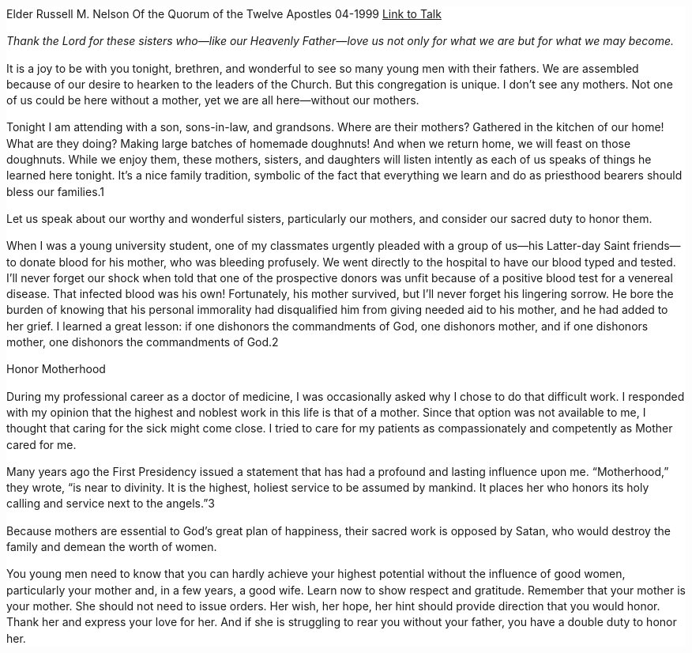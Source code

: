 Elder Russell M. Nelson
Of the Quorum of the Twelve Apostles
04-1999
[Link to Talk](https://www.churchofjesuschrist.org/study/general-conference/1999/04/our-sacred-duty-to-honor-women?lang=eng)

_Thank the Lord for these sisters who—like our Heavenly Father—love us not only for what we are but for what we may become._

It is a joy to be with you tonight, brethren, and wonderful to see so many young men with their fathers. We are assembled because of our desire to hearken to the leaders of the Church. But this congregation is unique. I don’t see any mothers. Not one of us could be here without a mother, yet we are all here—without our mothers.

Tonight I am attending with a son, sons-in-law, and grandsons. Where are their mothers? Gathered in the kitchen of our home! What are they doing? Making large batches of homemade doughnuts! And when we return home, we will feast on those doughnuts. While we enjoy them, these mothers, sisters, and daughters will listen intently as each of us speaks of things he learned here tonight. It’s a nice family tradition, symbolic of the fact that everything we learn and do as priesthood bearers should bless our families.1

Let us speak about our worthy and wonderful sisters, particularly our mothers, and consider our sacred duty to honor them.

When I was a young university student, one of my classmates urgently pleaded with a group of us—his Latter-day Saint friends—to donate blood for his mother, who was bleeding profusely. We went directly to the hospital to have our blood typed and tested. I’ll never forget our shock when told that one of the prospective donors was unfit because of a positive blood test for a venereal disease. That infected blood was his own! Fortunately, his mother survived, but I’ll never forget his lingering sorrow. He bore the burden of knowing that his personal immorality had disqualified him from giving needed aid to his mother, and he had added to her grief. I learned a great lesson: if one dishonors the commandments of God, one dishonors mother, and if one dishonors mother, one dishonors the commandments of God.2





Honor Motherhood



During my professional career as a doctor of medicine, I was occasionally asked why I chose to do that difficult work. I responded with my opinion that the highest and noblest work in this life is that of a mother. Since that option was not available to me, I thought that caring for the sick might come close. I tried to care for my patients as compassionately and competently as Mother cared for me.

Many years ago the First Presidency issued a statement that has had a profound and lasting influence upon me. “Motherhood,” they wrote, “is near to divinity. It is the highest, holiest service to be assumed by mankind. It places her who honors its holy calling and service next to the angels.”3

Because mothers are essential to God’s great plan of happiness, their sacred work is opposed by Satan, who would destroy the family and demean the worth of women.

You young men need to know that you can hardly achieve your highest potential without the influence of good women, particularly your mother and, in a few years, a good wife. Learn now to show respect and gratitude. Remember that your mother is your mother. She should not need to issue orders. Her wish, her hope, her hint should provide direction that you would honor. Thank her and express your love for her. And if she is struggling to rear you without your father, you have a double duty to honor her.
